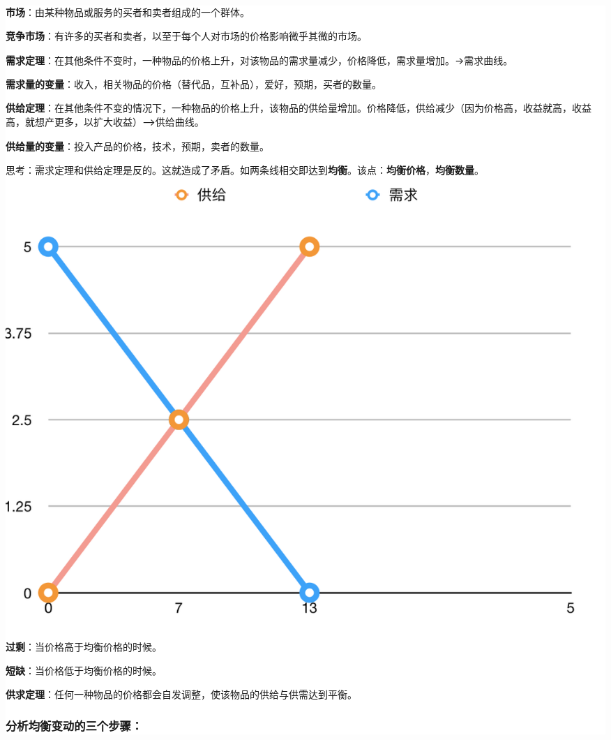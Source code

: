 **市场**：由某种物品或服务的买者和卖者组成的一个群体。

**竞争市场**：有许多的买者和卖者，以至于每个人对市场的价格影响微乎其微的市场。

**需求定理**：在其他条件不变时，一种物品的价格上升，对该物品的需求量减少，价格降低，需求量增加。->需求曲线。

**需求量的变量**：收入，相关物品的价格（替代品，互补品），爱好，预期，买者的数量。

**供给定理**：在其他条件不变的情况下，一种物品的价格上升，该物品的供给量增加。价格降低，供给减少（因为价格高，收益就高，收益高，就想产更多，以扩大收益）—>供给曲线。

**供给量的变量**：投入产品的价格，技术，预期，卖者的数量。

思考：需求定理和供给定理是反的。这就造成了矛盾。如两条线相交即达到**均衡**。该点：**均衡价格**，**均衡数量**。

![](./images/2.png)

**过剩**：当价格高于均衡价格的时候。

**短缺**：当价格低于均衡价格的时候。

**供求定理**：任何一种物品的价格都会自发调整，使该物品的供给与供需达到平衡。

### 分析均衡变动的三个步骤：
